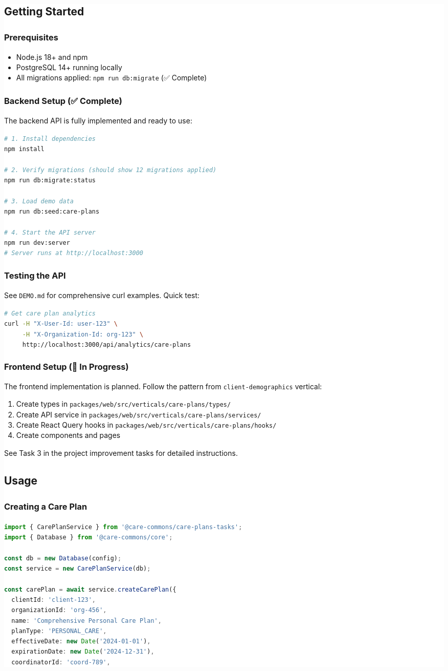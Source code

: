## Getting Started

### Prerequisites
- Node.js 18+ and npm
- PostgreSQL 14+ running locally
- All migrations applied: `npm run db:migrate` (✅ Complete)

### Backend Setup (✅ Complete)
The backend API is fully implemented and ready to use:

```bash
# 1. Install dependencies
npm install

# 2. Verify migrations (should show 12 migrations applied)
npm run db:migrate:status

# 3. Load demo data
npm run db:seed:care-plans

# 4. Start the API server
npm run dev:server
# Server runs at http://localhost:3000
```

### Testing the API
See `DEMO.md` for comprehensive curl examples. Quick test:

```bash
# Get care plan analytics
curl -H "X-User-Id: user-123" \
     -H "X-Organization-Id: org-123" \
     http://localhost:3000/api/analytics/care-plans
```

### Frontend Setup (🚧 In Progress)
The frontend implementation is planned. Follow the pattern from `client-demographics` vertical:
1. Create types in `packages/web/src/verticals/care-plans/types/`
2. Create API service in `packages/web/src/verticals/care-plans/services/`
3. Create React Query hooks in `packages/web/src/verticals/care-plans/hooks/`
4. Create components and pages

See Task 3 in the project improvement tasks for detailed instructions.

## Usage

### Creating a Care Plan

```typescript
import { CarePlanService } from '@care-commons/care-plans-tasks';
import { Database } from '@care-commons/core';

const db = new Database(config);
const service = new CarePlanService(db);

const carePlan = await service.createCarePlan({
  clientId: 'client-123',
  organizationId: 'org-456',
  name: 'Comprehensive Personal Care Plan',
  planType: 'PERSONAL_CARE',
  effectiveDate: new Date('2024-01-01'),
  expirationDate: new Date('2024-12-31'),
  coordinatorId: 'coord-789',
```